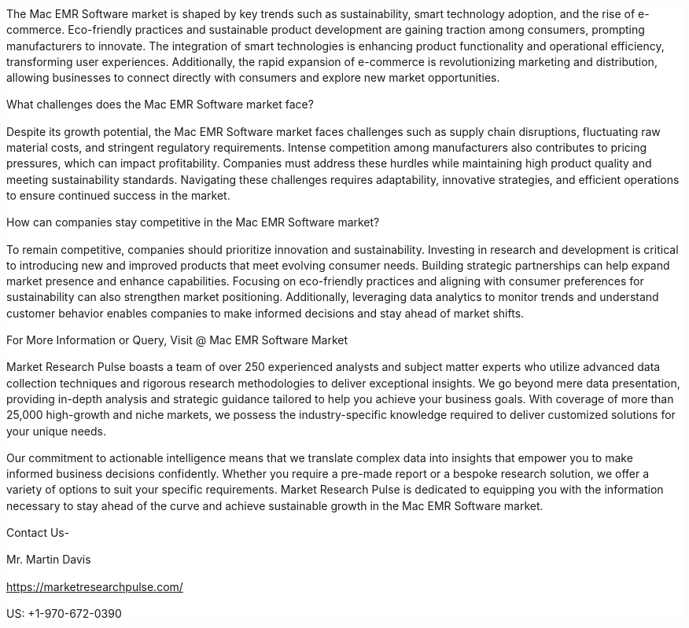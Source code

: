 The Mac EMR Software market is shaped by key trends such as sustainability, smart technology adoption, and the rise of e-commerce. Eco-friendly practices and sustainable product development are gaining traction among consumers, prompting manufacturers to innovate. The integration of smart technologies is enhancing product functionality and operational efficiency, transforming user experiences. Additionally, the rapid expansion of e-commerce is revolutionizing marketing and distribution, allowing businesses to connect directly with consumers and explore new market opportunities.

What challenges does the Mac EMR Software market face?

Despite its growth potential, the Mac EMR Software market faces challenges such as supply chain disruptions, fluctuating raw material costs, and stringent regulatory requirements. Intense competition among manufacturers also contributes to pricing pressures, which can impact profitability. Companies must address these hurdles while maintaining high product quality and meeting sustainability standards. Navigating these challenges requires adaptability, innovative strategies, and efficient operations to ensure continued success in the market.

How can companies stay competitive in the Mac EMR Software market?

To remain competitive, companies should prioritize innovation and sustainability. Investing in research and development is critical to introducing new and improved products that meet evolving consumer needs. Building strategic partnerships can help expand market presence and enhance capabilities. Focusing on eco-friendly practices and aligning with consumer preferences for sustainability can also strengthen market positioning. Additionally, leveraging data analytics to monitor trends and understand customer behavior enables companies to make informed decisions and stay ahead of market shifts.

For More Information or Query, Visit @ Mac EMR Software Market

Market Research Pulse boasts a team of over 250 experienced analysts and subject matter experts who utilize advanced data collection techniques and rigorous research methodologies to deliver exceptional insights. We go beyond mere data presentation, providing in-depth analysis and strategic guidance tailored to help you achieve your business goals. With coverage of more than 25,000 high-growth and niche markets, we possess the industry-specific knowledge required to deliver customized solutions for your unique needs.

Our commitment to actionable intelligence means that we translate complex data into insights that empower you to make informed business decisions confidently. Whether you require a pre-made report or a bespoke research solution, we offer a variety of options to suit your specific requirements. Market Research Pulse is dedicated to equipping you with the information necessary to stay ahead of the curve and achieve sustainable growth in the Mac EMR Software market.

Contact Us-

Mr. Martin Davis

https://marketresearchpulse.com/

US: +1-970-672-0390
